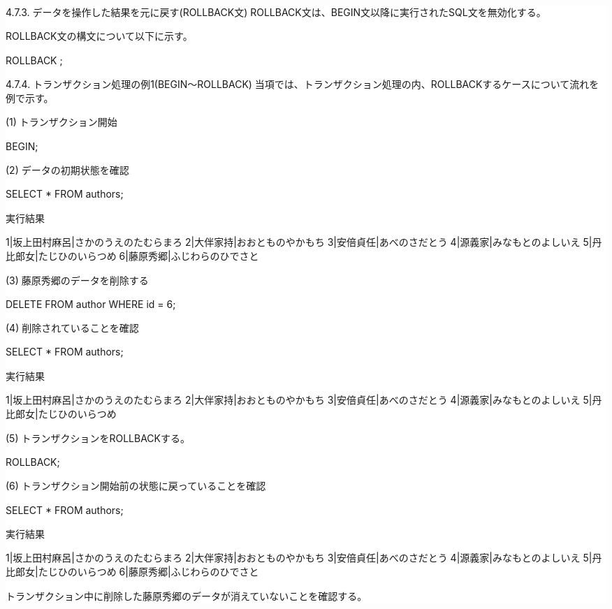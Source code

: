 4.7.3.	データを操作した結果を元に戻す(ROLLBACK文)
ROLLBACK文は、BEGIN文以降に実行されたSQL文を無効化する。

ROLLBACK文の構文について以下に示す。

ROLLBACK ;

4.7.4.	トランザクション処理の例1(BEGIN～ROLLBACK)
当項では、トランザクション処理の内、ROLLBACKするケースについて流れを例で示す。

(1) トランザクション開始

BEGIN;

(2) データの初期状態を確認

SELECT * FROM authors;

実行結果

1|坂上田村麻呂|さかのうえのたむらまろ
2|大伴家持|おおとものやかもち
3|安倍貞任|あべのさだとう
4|源義家|みなもとのよしいえ
5|丹比郎女|たじひのいらつめ
6|藤原秀郷|ふじわらのひでさと

(3) 藤原秀郷のデータを削除する

DELETE FROM author WHERE id = 6;

(4) 削除されていることを確認

SELECT * FROM authors;

実行結果

1|坂上田村麻呂|さかのうえのたむらまろ
2|大伴家持|おおとものやかもち
3|安倍貞任|あべのさだとう
4|源義家|みなもとのよしいえ
5|丹比郎女|たじひのいらつめ

(5) トランザクションをROLLBACKする。

ROLLBACK;

(6) トランザクション開始前の状態に戻っていることを確認

SELECT * FROM authors;

実行結果

1|坂上田村麻呂|さかのうえのたむらまろ
2|大伴家持|おおとものやかもち
3|安倍貞任|あべのさだとう
4|源義家|みなもとのよしいえ
5|丹比郎女|たじひのいらつめ
6|藤原秀郷|ふじわらのひでさと

トランザクション中に削除した藤原秀郷のデータが消えていないことを確認する。
